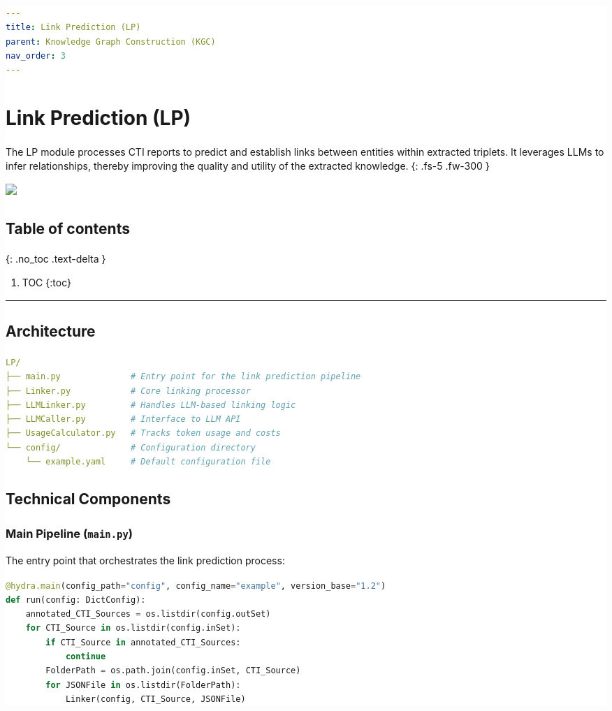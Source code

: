 ```yaml
---
title: Link Prediction (LP)
parent: Knowledge Graph Construction (KGC)
nav_order: 3
---
```


# Link Prediction (LP)

The LP module processes CTI reports to predict and establish links between entities within extracted triplets. It leverages LLMs to infer relationships, thereby improving the quality and utility of the extracted knowledge.
{: .fs-5 .fw-300 }

![](../../../assets/images/lp-cap.png)

## Table of contents
{: .no_toc .text-delta }

1. TOC
{:toc}

---

## Architecture
```yaml
LP/
├── main.py              # Entry point for the link prediction pipeline
├── Linker.py            # Core linking processor
├── LLMLinker.py         # Handles LLM-based linking logic
├── LLMCaller.py         # Interface to LLM API
├── UsageCalculator.py   # Tracks token usage and costs
└── config/              # Configuration directory
    └── example.yaml     # Default configuration file
```

## Technical Components

### Main Pipeline (`main.py`)

The entry point that orchestrates the link prediction process:
```python
@hydra.main(config_path="config", config_name="example", version_base="1.2")
def run(config: DictConfig):
    annotated_CTI_Sources = os.listdir(config.outSet)
    for CTI_Source in os.listdir(config.inSet):
        if CTI_Source in annotated_CTI_Sources:
            continue
        FolderPath = os.path.join(config.inSet, CTI_Source)
        for JSONFile in os.listdir(FolderPath):
            Linker(config, CTI_Source, JSONFile)
``` 
